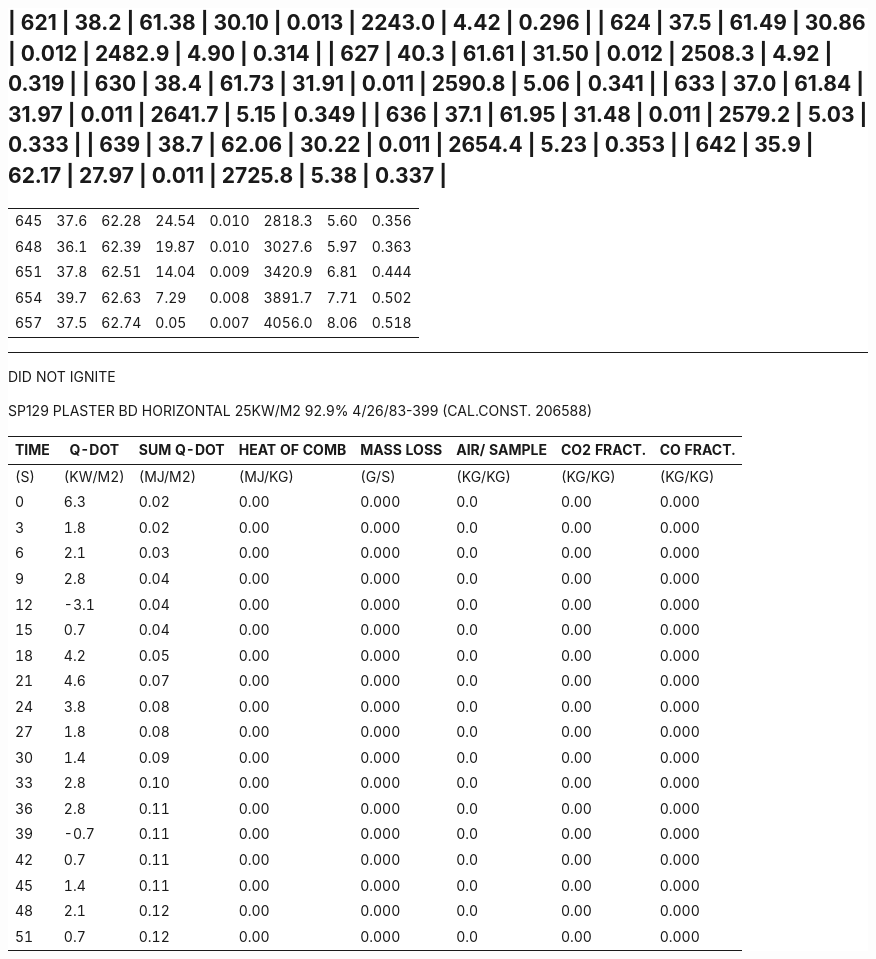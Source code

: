 | 621 | 38.2 | 61.38 | 30.10 | 0.013 | 2243.0 | 4.42 | 0.296 |
| 624 | 37.5 | 61.49 | 30.86 | 0.012 | 2482.9 | 4.90 | 0.314 |
| 627 | 40.3 | 61.61 | 31.50 | 0.012 | 2508.3 | 4.92 | 0.319 |
| 630 | 38.4 | 61.73 | 31.91 | 0.011 | 2590.8 | 5.06 | 0.341 |
| 633 | 37.0 | 61.84 | 31.97 | 0.011 | 2641.7 | 5.15 | 0.349 |
| 636 | 37.1 | 61.95 | 31.48 | 0.011 | 2579.2 | 5.03 | 0.333 |
| 639 | 38.7 | 62.06 | 30.22 | 0.011 | 2654.4 | 5.23 | 0.353 |
| 642 | 35.9 | 62.17 | 27.97 | 0.011 | 2725.8 | 5.38 | 0.337 |
---
| | | | | | | | |
|---|---|---|---|---|---|---|---|
| 645 | 37.6 | 62.28 | 24.54 | 0.010 | 2818.3 | 5.60 | 0.356 |
| 648 | 36.1 | 62.39 | 19.87 | 0.010 | 3027.6 | 5.97 | 0.363 |
| 651 | 37.8 | 62.51 | 14.04 | 0.009 | 3420.9 | 6.81 | 0.444 |
| 654 | 39.7 | 62.63 | 7.29 | 0.008 | 3891.7 | 7.71 | 0.502 |
| 657 | 37.5 | 62.74 | 0.05 | 0.007 | 4056.0 | 8.06 | 0.518 |
---
DID NOT IGNITE

SP129 PLASTER BD HORIZONTAL  25KW/M2  92.9%  4/26/83-399 (CAL.CONST. 206588)

| TIME | Q-DOT | SUM Q-DOT | HEAT OF COMB | MASS LOSS | AIR/ SAMPLE | CO2 FRACT. | CO FRACT. |
|------|-------|-----------|--------------|-----------|-------------|------------|-----------|
| (S)  | (KW/M2) | (MJ/M2)  | (MJ/KG)     | (G/S)     | (KG/KG)     | (KG/KG)    | (KG/KG)   |
| 0    | 6.3   | 0.02      | 0.00         | 0.000     | 0.0         | 0.00       | 0.000     |
| 3    | 1.8   | 0.02      | 0.00         | 0.000     | 0.0         | 0.00       | 0.000     |
| 6    | 2.1   | 0.03      | 0.00         | 0.000     | 0.0         | 0.00       | 0.000     |
| 9    | 2.8   | 0.04      | 0.00         | 0.000     | 0.0         | 0.00       | 0.000     |
| 12   | -3.1  | 0.04      | 0.00         | 0.000     | 0.0         | 0.00       | 0.000     |
| 15   | 0.7   | 0.04      | 0.00         | 0.000     | 0.0         | 0.00       | 0.000     |
| 18   | 4.2   | 0.05      | 0.00         | 0.000     | 0.0         | 0.00       | 0.000     |
| 21   | 4.6   | 0.07      | 0.00         | 0.000     | 0.0         | 0.00       | 0.000     |
| 24   | 3.8   | 0.08      | 0.00         | 0.000     | 0.0         | 0.00       | 0.000     |
| 27   | 1.8   | 0.08      | 0.00         | 0.000     | 0.0         | 0.00       | 0.000     |
| 30   | 1.4   | 0.09      | 0.00         | 0.000     | 0.0         | 0.00       | 0.000     |
| 33   | 2.8   | 0.10      | 0.00         | 0.000     | 0.0         | 0.00       | 0.000     |
| 36   | 2.8   | 0.11      | 0.00         | 0.000     | 0.0         | 0.00       | 0.000     |
| 39   | -0.7  | 0.11      | 0.00         | 0.000     | 0.0         | 0.00       | 0.000     |
| 42   | 0.7   | 0.11      | 0.00         | 0.000     | 0.0         | 0.00       | 0.000     |
| 45   | 1.4   | 0.11      | 0.00         | 0.000     | 0.0         | 0.00       | 0.000     |
| 48   | 2.1   | 0.12      | 0.00         | 0.000     | 0.0         | 0.00       | 0.000     |
| 51   | 0.7   | 0.12      | 0.00         | 0.000     | 0.0         | 0.00       | 0.000     |